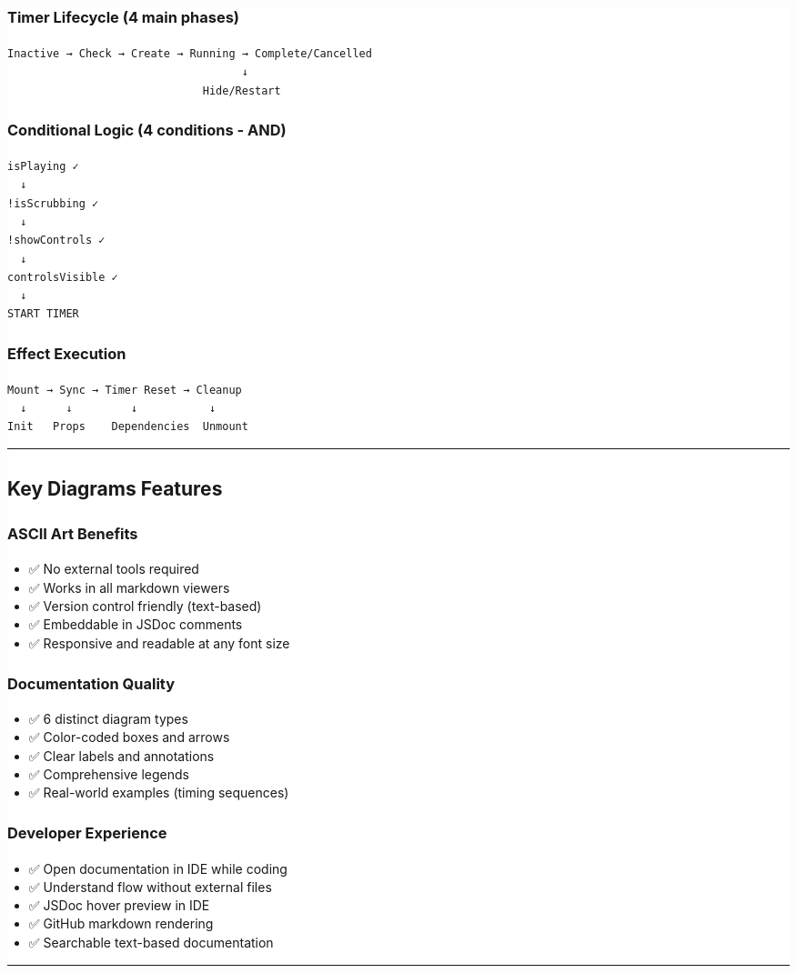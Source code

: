 ### Timer Lifecycle (4 main phases)
```
Inactive → Check → Create → Running → Complete/Cancelled
                                    ↓
                              Hide/Restart
```

### Conditional Logic (4 conditions - AND)
```
isPlaying ✓
  ↓
!isScrubbing ✓
  ↓
!showControls ✓
  ↓
controlsVisible ✓
  ↓
START TIMER
```

### Effect Execution
```
Mount → Sync → Timer Reset → Cleanup
  ↓      ↓         ↓           ↓
Init   Props    Dependencies  Unmount
```

---

## Key Diagrams Features

### ASCII Art Benefits
- ✅ No external tools required
- ✅ Works in all markdown viewers
- ✅ Version control friendly (text-based)
- ✅ Embeddable in JSDoc comments
- ✅ Responsive and readable at any font size

### Documentation Quality
- ✅ 6 distinct diagram types
- ✅ Color-coded boxes and arrows
- ✅ Clear labels and annotations
- ✅ Comprehensive legends
- ✅ Real-world examples (timing sequences)

### Developer Experience
- ✅ Open documentation in IDE while coding
- ✅ Understand flow without external files
- ✅ JSDoc hover preview in IDE
- ✅ GitHub markdown rendering
- ✅ Searchable text-based documentation

---